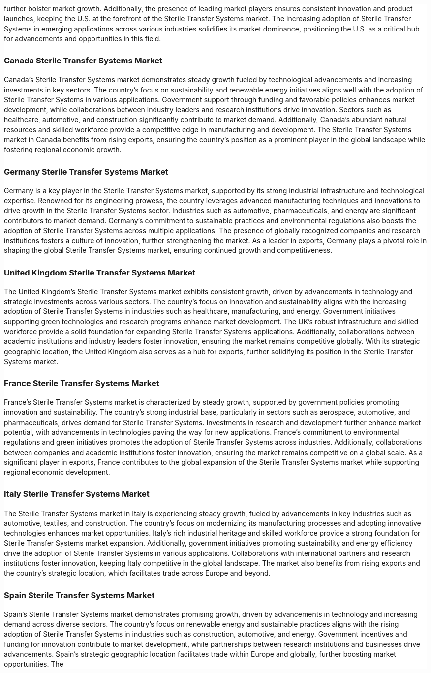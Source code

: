 further bolster market growth. Additionally, the presence of leading market players ensures consistent innovation and product launches, keeping the U.S. at the forefront of the Sterile Transfer Systems market. The increasing adoption of Sterile Transfer Systems in emerging applications across various industries solidifies its market dominance, positioning the U.S. as a critical hub for advancements and opportunities in this field.</p><h3>Canada Sterile Transfer Systems Market</h3><p>Canada&rsquo;s Sterile Transfer Systems market demonstrates steady growth fueled by technological advancements and increasing investments in key sectors. The country&rsquo;s focus on sustainability and renewable energy initiatives aligns well with the adoption of Sterile Transfer Systems in various applications. Government support through funding and favorable policies enhances market development, while collaborations between industry leaders and research institutions drive innovation. Sectors such as healthcare, automotive, and construction significantly contribute to market demand. Additionally, Canada&rsquo;s abundant natural resources and skilled workforce provide a competitive edge in manufacturing and development. The Sterile Transfer Systems market in Canada benefits from rising exports, ensuring the country&rsquo;s position as a prominent player in the global landscape while fostering regional economic growth.</p><h3>Germany Sterile Transfer Systems Market</h3><p>Germany is a key player in the Sterile Transfer Systems market, supported by its strong industrial infrastructure and technological expertise. Renowned for its engineering prowess, the country leverages advanced manufacturing techniques and innovations to drive growth in the Sterile Transfer Systems sector. Industries such as automotive, pharmaceuticals, and energy are significant contributors to market demand. Germany&rsquo;s commitment to sustainable practices and environmental regulations also boosts the adoption of Sterile Transfer Systems across multiple applications. The presence of globally recognized companies and research institutions fosters a culture of innovation, further strengthening the market. As a leader in exports, Germany plays a pivotal role in shaping the global Sterile Transfer Systems market, ensuring continued growth and competitiveness.</p><h3>United Kingdom Sterile Transfer Systems Market</h3><p>The United Kingdom&rsquo;s Sterile Transfer Systems market exhibits consistent growth, driven by advancements in technology and strategic investments across various sectors. The country&rsquo;s focus on innovation and sustainability aligns with the increasing adoption of Sterile Transfer Systems in industries such as healthcare, manufacturing, and energy. Government initiatives supporting green technologies and research programs enhance market development. The UK&rsquo;s robust infrastructure and skilled workforce provide a solid foundation for expanding Sterile Transfer Systems applications. Additionally, collaborations between academic institutions and industry leaders foster innovation, ensuring the market remains competitive globally. With its strategic geographic location, the United Kingdom also serves as a hub for exports, further solidifying its position in the Sterile Transfer Systems market.</p><h3>France Sterile Transfer Systems Market</h3><p>France&rsquo;s Sterile Transfer Systems market is characterized by steady growth, supported by government policies promoting innovation and sustainability. The country&rsquo;s strong industrial base, particularly in sectors such as aerospace, automotive, and pharmaceuticals, drives demand for Sterile Transfer Systems. Investments in research and development further enhance market potential, with advancements in technologies paving the way for new applications. France&rsquo;s commitment to environmental regulations and green initiatives promotes the adoption of Sterile Transfer Systems across industries. Additionally, collaborations between companies and academic institutions foster innovation, ensuring the market remains competitive on a global scale. As a significant player in exports, France contributes to the global expansion of the Sterile Transfer Systems market while supporting regional economic development.</p><h3>Italy Sterile Transfer Systems Market</h3><p>The Sterile Transfer Systems market in Italy is experiencing steady growth, fueled by advancements in key industries such as automotive, textiles, and construction. The country&rsquo;s focus on modernizing its manufacturing processes and adopting innovative technologies enhances market opportunities. Italy&rsquo;s rich industrial heritage and skilled workforce provide a strong foundation for Sterile Transfer Systems market expansion. Additionally, government initiatives promoting sustainability and energy efficiency drive the adoption of Sterile Transfer Systems in various applications. Collaborations with international partners and research institutions foster innovation, keeping Italy competitive in the global landscape. The market also benefits from rising exports and the country&rsquo;s strategic location, which facilitates trade across Europe and beyond.</p><h3>Spain Sterile Transfer Systems Market</h3><p>Spain&rsquo;s Sterile Transfer Systems market demonstrates promising growth, driven by advancements in technology and increasing demand across diverse sectors. The country&rsquo;s focus on renewable energy and sustainable practices aligns with the rising adoption of Sterile Transfer Systems in industries such as construction, automotive, and energy. Government incentives and funding for innovation contribute to market development, while partnerships between research institutions and businesses drive advancements. Spain&rsquo;s strategic geographic location facilitates trade within Europe and globally, further boosting market opportunities. The